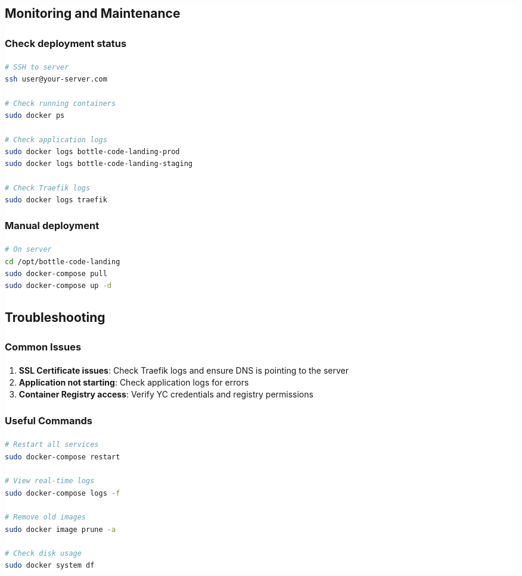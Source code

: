 ## Monitoring and Maintenance

### Check deployment status
```bash
# SSH to server
ssh user@your-server.com

# Check running containers
sudo docker ps

# Check application logs
sudo docker logs bottle-code-landing-prod
sudo docker logs bottle-code-landing-staging

# Check Traefik logs
sudo docker logs traefik
```

### Manual deployment
```bash
# On server
cd /opt/bottle-code-landing
sudo docker-compose pull
sudo docker-compose up -d
```

## Troubleshooting

### Common Issues
1. **SSL Certificate issues**: Check Traefik logs and ensure DNS is pointing to the server
2. **Application not starting**: Check application logs for errors
3. **Container Registry access**: Verify YC credentials and registry permissions

### Useful Commands
```bash
# Restart all services
sudo docker-compose restart

# View real-time logs
sudo docker-compose logs -f

# Remove old images
sudo docker image prune -a

# Check disk usage
sudo docker system df
```
